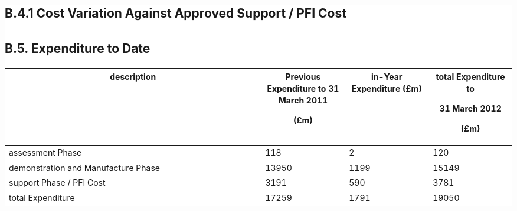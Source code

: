 ## B.4.1 Cost Variation Against Approved Support / PFI Cost

## B.5. Expenditure to Date

<table>
<colgroup>
<col Style="Width: 49%" />
<col Style="Width: 16%" />
<col Style="Width: 16%" />
<col Style="Width: 16%" />
</Colgroup>
<thead>
<tr>
<th>description</Th>
<th>
Previous Expenditure to 31 March 2011

(£m)</Th>
<th>in-Year Expenditure (£m)</Th>
<th>total Expenditure to

31 March 2012

(£m)</Th>
</Tr>
</Thead>
<tbody>
<tr>
<td>assessment Phase</Td>
<td>118</Td>
<td>2</Td>
<td>120</Td>
</Tr>
<tr>
<td>demonstration and Manufacture Phase</Td>
<td>13950</Td>
<td>1199</Td>
<td>15149</Td>
</Tr>
<tr>
<td>support Phase / PFI Cost</Td>
<td>3191</Td>
<td>590</Td>
<td>3781</Td>
</Tr>
<tr>
<td>total Expenditure</Td>
<td>17259</Td>
<td>1791</Td>
<td>19050</Td>
</Tr>
</Tbody>
</Table>
